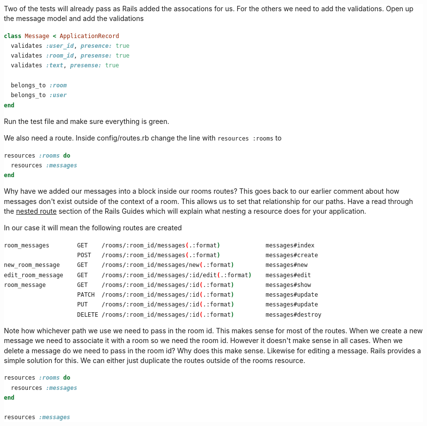 Two of the tests will already pass as Rails added the assocations for us. For the others we need to add the validations. Open up the message model and add the validations

```ruby
class Message < ApplicationRecord
  validates :user_id, presence: true
  validates :room_id, presense: true
  validates :text, presense: true

  belongs_to :room
  belongs_to :user
end
```

Run the test file and make sure everything is green.

We also need a route. Inside config/routes.rb change the line with `resources :rooms` to 

```ruby
resources :rooms do
  resources :messages
end
```

Why have we added our messages into a block inside our rooms routes? This goes back to our earlier comment about how messages don't exist outside of the context of a room. This allows us to set that relationship for our paths. Have a read through the [nested route](https://guides.rubyonrails.org/routing.html#nested-resources) section of the Rails Guides which will explain what nesting a resource does for your application.

In our case it will mean the following routes are created

```bash
room_messages        GET    /rooms/:room_id/messages(.:format)             messages#index
                     POST   /rooms/:room_id/messages(.:format)             messages#create
new_room_message     GET    /rooms/:room_id/messages/new(.:format)         messages#new
edit_room_message    GET    /rooms/:room_id/messages/:id/edit(.:format)    messages#edit
room_message         GET    /rooms/:room_id/messages/:id(.:format)         messages#show
                     PATCH  /rooms/:room_id/messages/:id(.:format)         messages#update
                     PUT    /rooms/:room_id/messages/:id(.:format)         messages#update
                     DELETE /rooms/:room_id/messages/:id(.:format)         messages#destroy
```

Note how whichever path we use we need to pass in the room id. This makes sense for most of the routes. When we create a new message we need to associate it with a room so we need the room id. However it doesn't make sense in all cases. When we delete a message do we need to pass in the room id? Why does this make sense. Likewise for editing a message. Rails provides a simple solution for this. We can either just duplicate the routes outside of the rooms resource.

```ruby
resources :rooms do
  resources :messages
end

resources :messages
```
